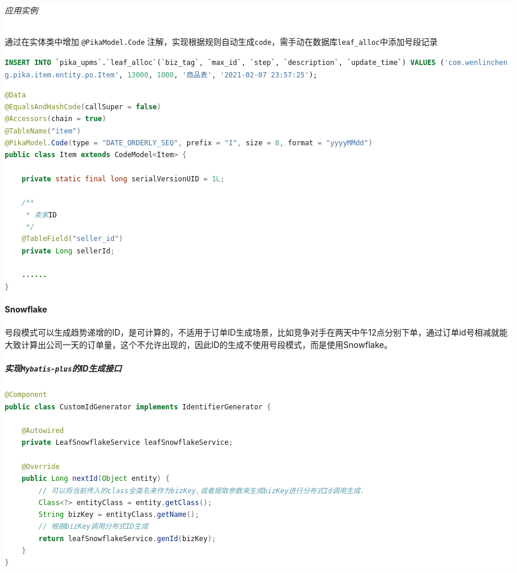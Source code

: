 ###### 应用实例

通过在实体类中增加 `@PikaModel.Code` 注解，实现根据规则自动生成`code`，需手动在数据库`leaf_alloc`中添加号段记录

```sql
INSERT INTO `pika_upms`.`leaf_alloc`(`biz_tag`, `max_id`, `step`, `description`, `update_time`) VALUES ('com.wenlincheng.pika.item.entity.po.Item', 13000, 1000, '商品表', '2021-02-07 23:57:25');
```

```java
@Data
@EqualsAndHashCode(callSuper = false)
@Accessors(chain = true)
@TableName("item")
@PikaModel.Code(type = "DATE_ORDERLY_SEQ", prefix = "I", size = 8, format = "yyyyMMdd")
public class Item extends CodeModel<Item> {

    private static final long serialVersionUID = 1L;

    /**
     * 卖家ID
     */
    @TableField("seller_id")
    private Long sellerId;
    
    ......
}

```

#### Snowflake
号段模式可以生成趋势递增的ID，是可计算的，不适用于订单ID生成场景，比如竞争对手在两天中午12点分别下单，通过订单id号相减就能大致计算出公司一天的订单量，这个不允许出现的，因此ID的生成不使用号段模式，而是使用Snowflake。

##### 实现`Mybatis-plus`的ID生成接口
```java
@Component
public class CustomIdGenerator implements IdentifierGenerator {

    @Autowired
    private LeafSnowflakeService leafSnowflakeService;

    @Override
    public Long nextId(Object entity) {
        // 可以将当前传入的class全类名来作为bizKey,或者提取参数来生成bizKey进行分布式Id调用生成.
        Class<?> entityClass = entity.getClass();
        String bizKey = entityClass.getName();
        // 根据bizKey调用分布式ID生成
        return leafSnowflakeService.genId(bizKey);
    }
}

```
